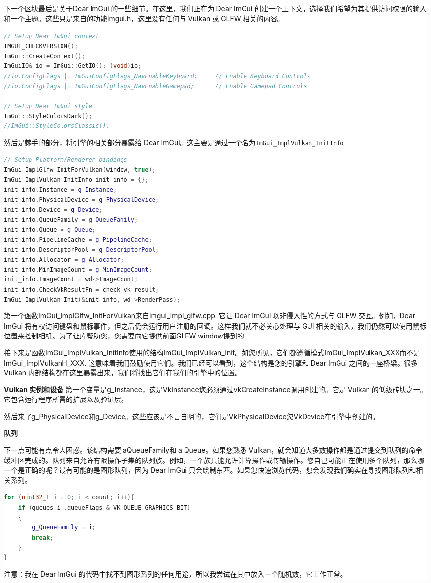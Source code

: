 下一个区块最后是关于Dear ImGui 的一些细节。在这里，我们正在为 Dear ImGui 创建一个上下文，选择我们希望为其提供访问权限的输入和一个主题。这些只是来自的功能imgui.h，这里没有任何与 Vulkan 或 GLFW 相关的内容。
```c++
// Setup Dear ImGui context
IMGUI_CHECKVERSION();
ImGui::CreateContext();
ImGuiIO& io = ImGui::GetIO(); (void)io;
//io.ConfigFlags |= ImGuiConfigFlags_NavEnableKeyboard;     // Enable Keyboard Controls
//io.ConfigFlags |= ImGuiConfigFlags_NavEnableGamepad;      // Enable Gamepad Controls

// Setup Dear ImGui style
ImGui::StyleColorsDark();
//ImGui::StyleColorsClassic();
```
然后是棘手的部分，将引擎的相关部分暴露给 Dear ImGui。这主要是通过一个名为`ImGui_ImplVulkan_InitInfo`
```c++
// Setup Platform/Renderer bindings
ImGui_ImplGlfw_InitForVulkan(window, true);
ImGui_ImplVulkan_InitInfo init_info = {};
init_info.Instance = g_Instance;
init_info.PhysicalDevice = g_PhysicalDevice;
init_info.Device = g_Device;
init_info.QueueFamily = g_QueueFamily;
init_info.Queue = g_Queue;
init_info.PipelineCache = g_PipelineCache;
init_info.DescriptorPool = g_DescriptorPool;
init_info.Allocator = g_Allocator;
init_info.MinImageCount = g_MinImageCount;
init_info.ImageCount = wd->ImageCount;
init_info.CheckVkResultFn = check_vk_result;
ImGui_ImplVulkan_Init(&init_info, wd->RenderPass);
```

第一个函数ImGui_ImplGlfw_InitForVulkan来自imgui_impl_glfw.cpp. 它让 Dear ImGui 以非侵入性的方式与 GLFW 交互。例如，Dear ImGui 将有权访问键盘和鼠标事件，但之后仍会运行用户注册的回调。这样我们就不必关心处理与 GUI 相关的输入，我们仍然可以使用鼠标位置来控制相机。为了让库帮助您，您需要向它提供前面GLFW window提到的.

接下来是函数ImGui_ImplVulkan_InitInfo使用的结构ImGui_ImplVulkan_Init。如您所见，它们都遵循模式ImGui_ImplVulkan_XXX而不是ImGui_ImplVulkanH_XXX. 这意味着我们鼓励使用它们。我们已经可以看到，这个结构是您的引擎和 Dear ImGui 之间的一座桥梁。很多 Vulkan 内部结构都在这里暴露出来，我们将找出它们在我们的引擎中的位置。

**Vulkan 实例和设备**
第一个变量是g_Instance，这是VkInstance您必须通过vkCreateInstance调用创建的。它是 Vulkan 的低级砖块之一。它包含运行程序所需的扩展以及验证层。

然后来了g_PhysicalDevice和g_Device。这些应该是不言自明的，它们是VkPhysicalDevice您VkDevice在引擎中创建的。

**队列**

下一点可能有点令人困惑。该结构需要 aQueueFamily和 a Queue。如果您熟悉 Vulkan，就会知道大多数操作都是通过提交到队列的命令缓冲区完成的。队列来自允许有限操作子集的队列族。例如，一个族只能允许计算操作或传输操作。您自己可能正在使用多个队列，那么哪一个是正确的呢？最有可能的是图形队列，因为 Dear ImGui 只会绘制东西。如果您快速浏览代码，您会发现我们确实在寻找图形队列和相关系列。
```c++
for (uint32_t i = 0; i < count; i++){
    if (queues[i].queueFlags & VK_QUEUE_GRAPHICS_BIT)
    {
        g_QueueFamily = i;
        break;
    }
}
```
注意：我在 Dear ImGui 的代码中找不到图形系列的任何用途，所以我尝试在其中放入一个随机数，它工作正常。
